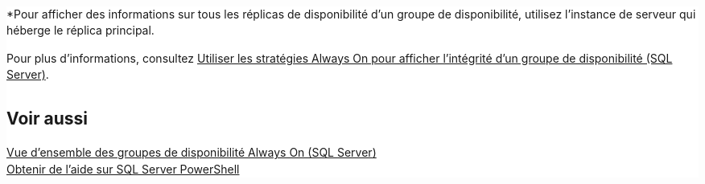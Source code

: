  *Pour afficher des informations sur tous les réplicas de disponibilité d’un groupe de disponibilité, utilisez l’instance de serveur qui héberge le réplica principal.  
  
 Pour plus d’informations, consultez [Utiliser les stratégies Always On pour afficher l’intégrité d’un groupe de disponibilité &#40;SQL Server&#41;](../../../database-engine/availability-groups/windows/use-always-on-policies-to-view-the-health-of-an-availability-group-sql-server.md).  
  
## <a name="see-also"></a>Voir aussi  
 [Vue d’ensemble des groupes de disponibilité Always On &#40;SQL Server&#41;](../../../database-engine/availability-groups/windows/overview-of-always-on-availability-groups-sql-server.md)   
 [Obtenir de l’aide sur SQL Server PowerShell](../../../relational-databases/scripting/get-help-sql-server-powershell.md)  
  
  
